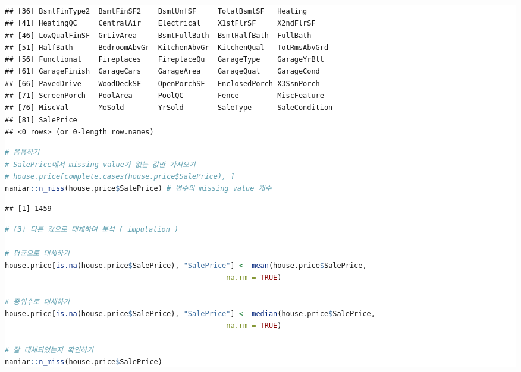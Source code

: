     ## [36] BsmtFinType2  BsmtFinSF2    BsmtUnfSF     TotalBsmtSF   Heating      
    ## [41] HeatingQC     CentralAir    Electrical    X1stFlrSF     X2ndFlrSF    
    ## [46] LowQualFinSF  GrLivArea     BsmtFullBath  BsmtHalfBath  FullBath     
    ## [51] HalfBath      BedroomAbvGr  KitchenAbvGr  KitchenQual   TotRmsAbvGrd 
    ## [56] Functional    Fireplaces    FireplaceQu   GarageType    GarageYrBlt  
    ## [61] GarageFinish  GarageCars    GarageArea    GarageQual    GarageCond   
    ## [66] PavedDrive    WoodDeckSF    OpenPorchSF   EnclosedPorch X3SsnPorch   
    ## [71] ScreenPorch   PoolArea      PoolQC        Fence         MiscFeature  
    ## [76] MiscVal       MoSold        YrSold        SaleType      SaleCondition
    ## [81] SalePrice    
    ## <0 rows> (or 0-length row.names)

``` r
# 응용하기
# SalePrice에서 missing value가 없는 값만 가져오기
# house.price[complete.cases(house.price$SalePrice), ]
naniar::n_miss(house.price$SalePrice) # 변수의 missing value 개수
```

    ## [1] 1459

``` r
# (3) 다른 값으로 대체하여 분석 ( imputation )

# 평균으로 대체하기
house.price[is.na(house.price$SalePrice), "SalePrice"] <- mean(house.price$SalePrice,
                                                    na.rm = TRUE) 

# 중위수로 대체하기
house.price[is.na(house.price$SalePrice), "SalePrice"] <- median(house.price$SalePrice,
                                                    na.rm = TRUE)

# 잘 대체되었는지 확인하기
naniar::n_miss(house.price$SalePrice)
```
